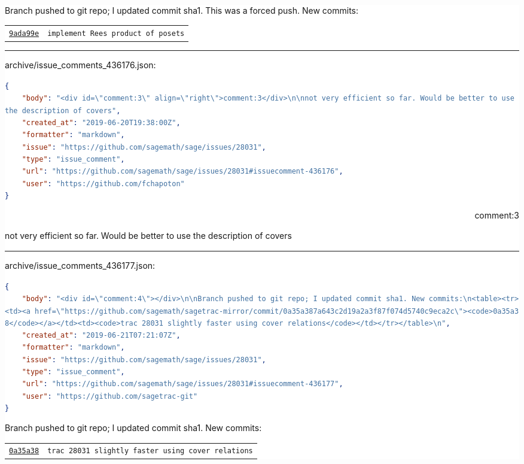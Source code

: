 <div id="comment:2"></div>

Branch pushed to git repo; I updated commit sha1. This was a forced push. New commits:
<table><tr><td><a href="https://github.com/sagemath/sagetrac-mirror/commit/9ada99eb430fd955dfec306d99d8a16d16f1f63e"><code>9ada99e</code></a></td><td><code>implement Rees product of posets</code></td></tr></table>




---

archive/issue_comments_436176.json:
```json
{
    "body": "<div id=\"comment:3\" align=\"right\">comment:3</div>\n\nnot very efficient so far. Would be better to use the description of covers",
    "created_at": "2019-06-20T19:38:00Z",
    "formatter": "markdown",
    "issue": "https://github.com/sagemath/sage/issues/28031",
    "type": "issue_comment",
    "url": "https://github.com/sagemath/sage/issues/28031#issuecomment-436176",
    "user": "https://github.com/fchapoton"
}
```

<div id="comment:3" align="right">comment:3</div>

not very efficient so far. Would be better to use the description of covers



---

archive/issue_comments_436177.json:
```json
{
    "body": "<div id=\"comment:4\"></div>\n\nBranch pushed to git repo; I updated commit sha1. New commits:\n<table><tr><td><a href=\"https://github.com/sagemath/sagetrac-mirror/commit/0a35a387a643c2d19a2a3f87f074d5740c9eca2c\"><code>0a35a38</code></a></td><td><code>trac 28031 slightly faster using cover relations</code></td></tr></table>\n",
    "created_at": "2019-06-21T07:21:07Z",
    "formatter": "markdown",
    "issue": "https://github.com/sagemath/sage/issues/28031",
    "type": "issue_comment",
    "url": "https://github.com/sagemath/sage/issues/28031#issuecomment-436177",
    "user": "https://github.com/sagetrac-git"
}
```

<div id="comment:4"></div>

Branch pushed to git repo; I updated commit sha1. New commits:
<table><tr><td><a href="https://github.com/sagemath/sagetrac-mirror/commit/0a35a387a643c2d19a2a3f87f074d5740c9eca2c"><code>0a35a38</code></a></td><td><code>trac 28031 slightly faster using cover relations</code></td></tr></table>


